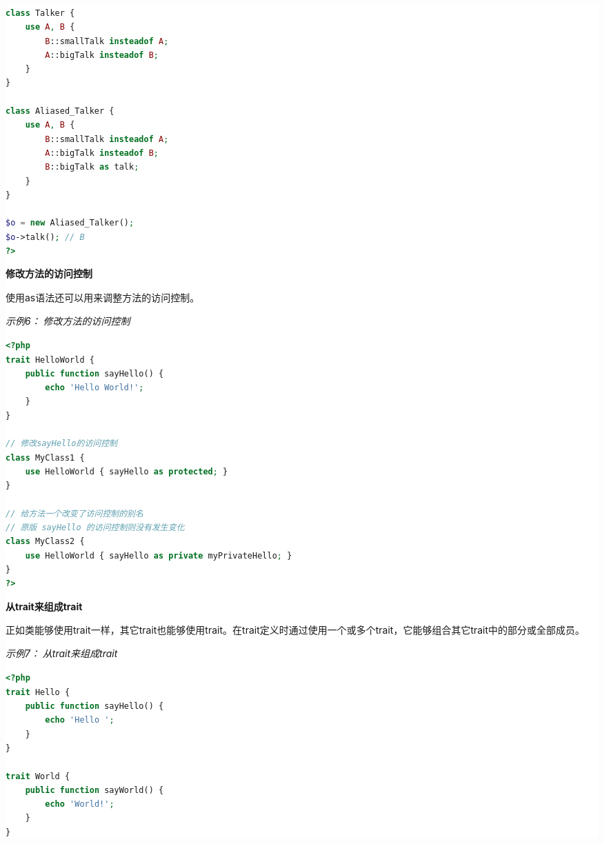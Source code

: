 ```php
class Talker {
    use A, B {
        B::smallTalk insteadof A;
        A::bigTalk insteadof B;
    }
}

class Aliased_Talker {
    use A, B {
        B::smallTalk insteadof A;
        A::bigTalk insteadof B;
        B::bigTalk as talk;
    }
}

$o = new Aliased_Talker();
$o->talk(); // B
?>
```

**修改方法的访问控制**

使用as语法还可以用来调整方法的访问控制。

_示例6： 修改方法的访问控制_

```php
<?php
trait HelloWorld {
    public function sayHello() {
        echo 'Hello World!';
    }
}

// 修改sayHello的访问控制
class MyClass1 {
    use HelloWorld { sayHello as protected; }
}

// 给方法一个改变了访问控制的别名
// 原版 sayHello 的访问控制则没有发生变化
class MyClass2 {
    use HelloWorld { sayHello as private myPrivateHello; }
}
?>
```

**从trait来组成trait**

正如类能够使用trait一样，其它trait也能够使用trait。在trait定义时通过使用一个或多个trait，它能够组合其它trait中的部分或全部成员。

_示例7： 从trait来组成trait_

```php
<?php
trait Hello {
    public function sayHello() {
        echo 'Hello ';
    }
}

trait World {
    public function sayWorld() {
        echo 'World!';
    }
}

```
